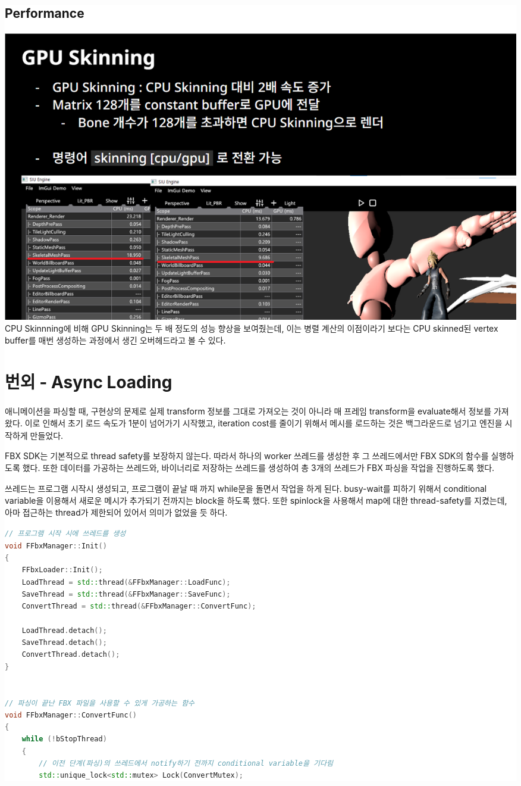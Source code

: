 ## Performance
![alt text](/assets/img42.png)
CPU Skinnning에 비해 GPU Skinning는 두 배 정도의 성능 향상을 보여줬는데, 이는 병렬 계산의 이점이라기 보다는 CPU skinned된 vertex buffer를 매번 생성하는 과정에서 생긴 오버헤드라고 볼 수 있다.

# 번외 - Async Loading
애니메이션을 파싱할 때, 구현상의 문제로 실제 transform 정보를 그대로 가져오는 것이 아니라 매 프레임 transform을 evaluate해서 정보를 가져왔다. 이로 인해서 초기 로드 속도가 1분이 넘어가기 시작했고, iteration cost를 줄이기 위해서 메시를 로드하는 것은 백그라운드로 넘기고 엔진을 시작하게 만들었다.

FBX SDK는 기본적으로 thread safety를 보장하지 않는다. 따라서 하나의 worker 쓰레드를 생성한 후 그 쓰레드에서만 FBX SDK의 함수를 실행하도록 했다. 또한 데이터를 가공하는 쓰레드와, 바이너리로 저장하는 쓰레드를 생성하여 총 3개의 쓰레드가 FBX 파싱을 작업을 진행하도록 했다. 

쓰레드는 프로그램 시작시 생성되고, 프로그램이 끝날 때 까지 while문을 돌면서 작업을 하게 된다. busy-wait를 피하기 위해서 conditional variable을 이용해서 새로운 메시가 추가되기 전까지는 block을 하도록 했다. 또한 spinlock을 사용해서 map에 대한 thread-safety를 지켰는데, 아마 접근하는 thread가 제한되어 있어서 의미가 없었을 듯 하다.

```cpp
// 프로그램 시작 시에 쓰레드를 생성
void FFbxManager::Init()
{
    FFbxLoader::Init();
    LoadThread = std::thread(&FFbxManager::LoadFunc);
    SaveThread = std::thread(&FFbxManager::SaveFunc);
    ConvertThread = std::thread(&FFbxManager::ConvertFunc);

    LoadThread.detach();
    SaveThread.detach();
    ConvertThread.detach();
}


// 파싱이 끝난 FBX 파일을 사용할 수 있게 가공하는 함수
void FFbxManager::ConvertFunc()
{
    while (!bStopThread)
    {
        // 이전 단계(파싱)의 쓰레드에서 notify하기 전까지 conditional variable을 기다림 
        std::unique_lock<std::mutex> Lock(ConvertMutex);
```